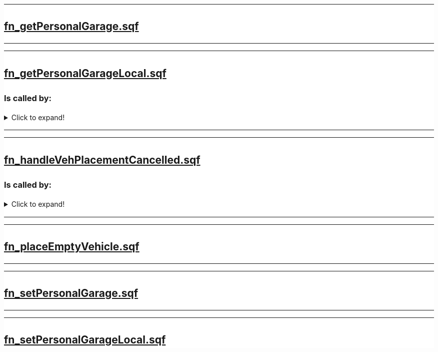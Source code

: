 
---

## [fn_getPersonalGarage.sqf](Garage/fn_getPersonalGarage.sqf)

</details>

---

---

## [fn_getPersonalGarageLocal.sqf](Garage/fn_getPersonalGarageLocal.sqf)

### Is called by:

<details><summary>Click to expand!</summary></details>

---

---

## [fn_handleVehPlacementCancelled.sqf](Garage/fn_handleVehPlacementCancelled.sqf)

### Is called by:

<details><summary>Click to expand!</summary></details>

---

---

## [fn_placeEmptyVehicle.sqf](Garage/fn_placeEmptyVehicle.sqf)

</details>

---

---

## [fn_setPersonalGarage.sqf](Garage/fn_setPersonalGarage.sqf)

</details>

---

---

## [fn_setPersonalGarageLocal.sqf](Garage/fn_setPersonalGarageLocal.sqf)
